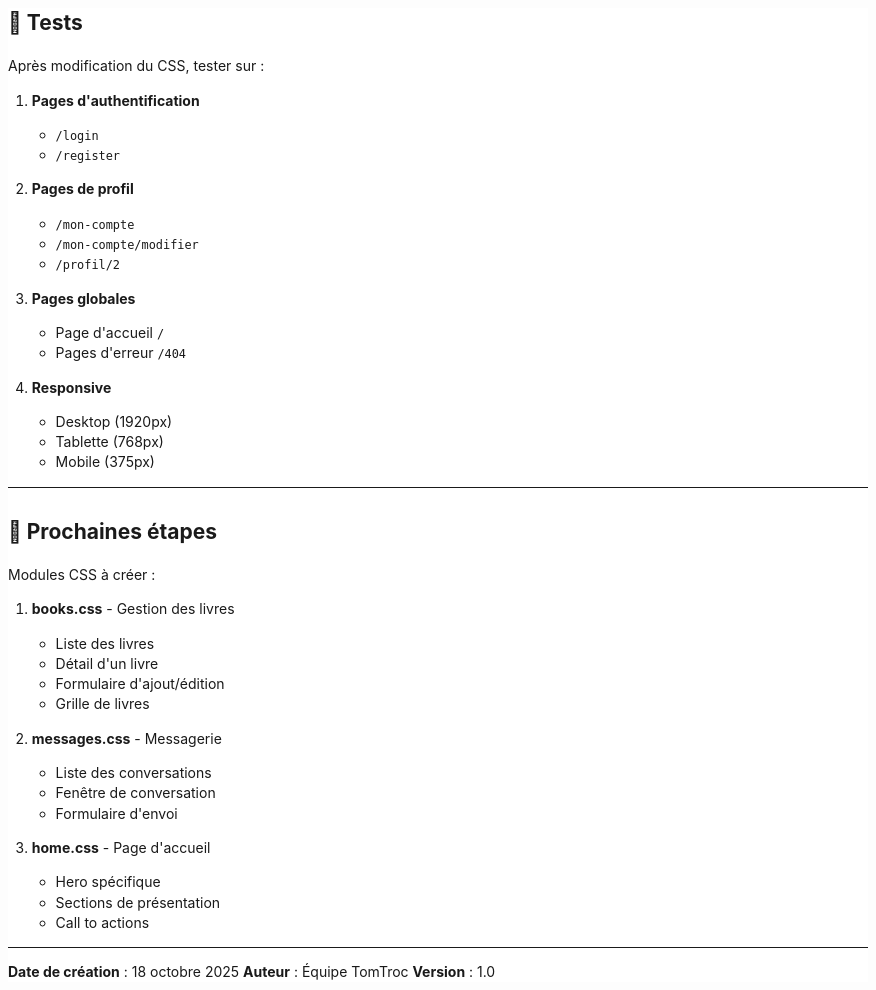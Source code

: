 
## 🧪 Tests

Après modification du CSS, tester sur :

1. **Pages d'authentification**
   - `/login`
   - `/register`

2. **Pages de profil**
   - `/mon-compte`
   - `/mon-compte/modifier`
   - `/profil/2`

3. **Pages globales**
   - Page d'accueil `/`
   - Pages d'erreur `/404`

4. **Responsive**
   - Desktop (1920px)
   - Tablette (768px)
   - Mobile (375px)

---

## 🎯 Prochaines étapes

Modules CSS à créer :

1. **books.css** - Gestion des livres
   - Liste des livres
   - Détail d'un livre
   - Formulaire d'ajout/édition
   - Grille de livres

2. **messages.css** - Messagerie
   - Liste des conversations
   - Fenêtre de conversation
   - Formulaire d'envoi

3. **home.css** - Page d'accueil
   - Hero spécifique
   - Sections de présentation
   - Call to actions

---

**Date de création** : 18 octobre 2025
**Auteur** : Équipe TomTroc
**Version** : 1.0
